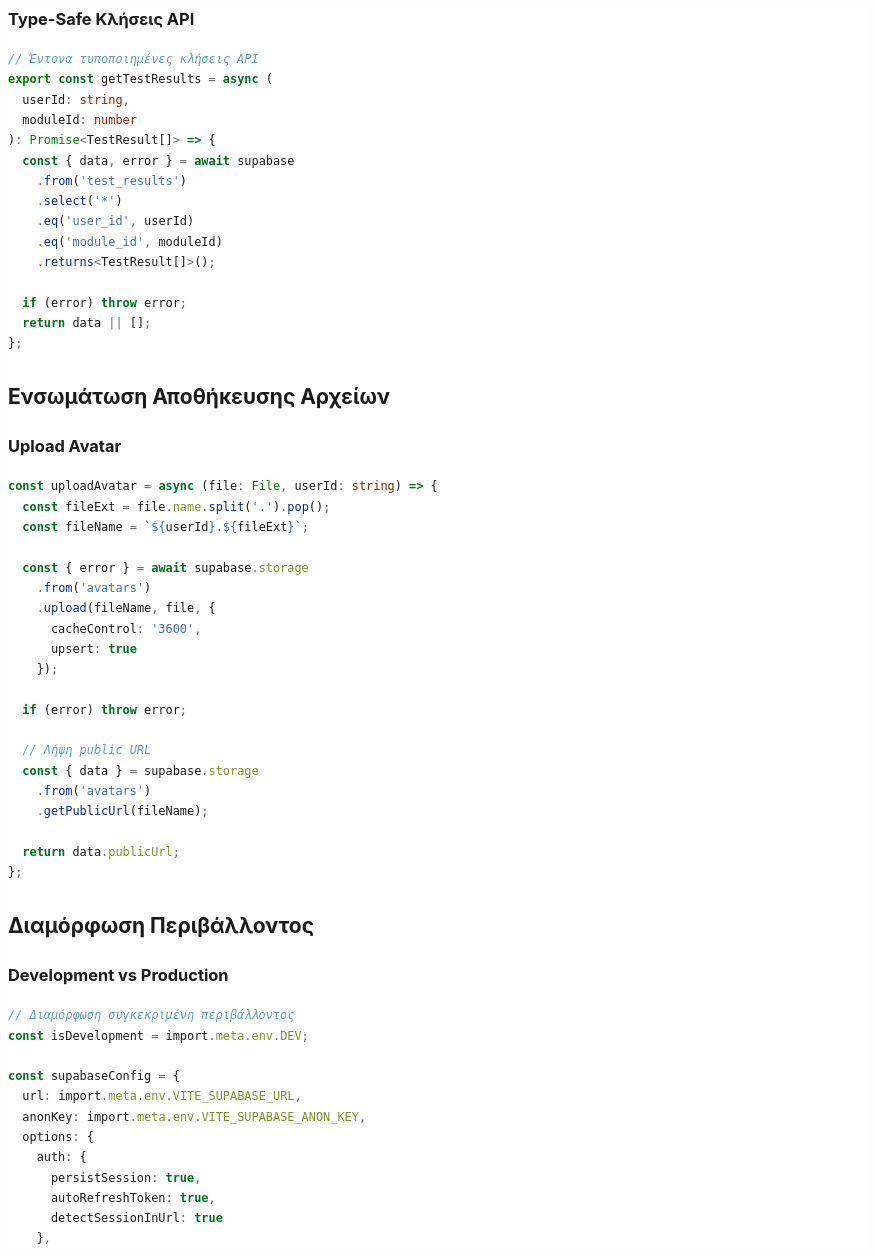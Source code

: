 
### Type-Safe Κλήσεις API
```typescript
// Έντονα τυποποιημένες κλήσεις API
export const getTestResults = async (
  userId: string, 
  moduleId: number
): Promise<TestResult[]> => {
  const { data, error } = await supabase
    .from('test_results')
    .select('*')
    .eq('user_id', userId)
    .eq('module_id', moduleId)
    .returns<TestResult[]>();
    
  if (error) throw error;
  return data || [];
};
```

## Ενσωμάτωση Αποθήκευσης Αρχείων

### Upload Avatar
```typescript
const uploadAvatar = async (file: File, userId: string) => {
  const fileExt = file.name.split('.').pop();
  const fileName = `${userId}.${fileExt}`;
  
  const { error } = await supabase.storage
    .from('avatars')
    .upload(fileName, file, {
      cacheControl: '3600',
      upsert: true
    });
    
  if (error) throw error;
  
  // Λήψη public URL
  const { data } = supabase.storage
    .from('avatars')
    .getPublicUrl(fileName);
    
  return data.publicUrl;
};
```

## Διαμόρφωση Περιβάλλοντος

### Development vs Production
```typescript
// Διαμόρφωση συγκεκριμένη περιβάλλοντος
const isDevelopment = import.meta.env.DEV;

const supabaseConfig = {
  url: import.meta.env.VITE_SUPABASE_URL,
  anonKey: import.meta.env.VITE_SUPABASE_ANON_KEY,
  options: {
    auth: {
      persistSession: true,
      autoRefreshToken: true,
      detectSessionInUrl: true
    },
```